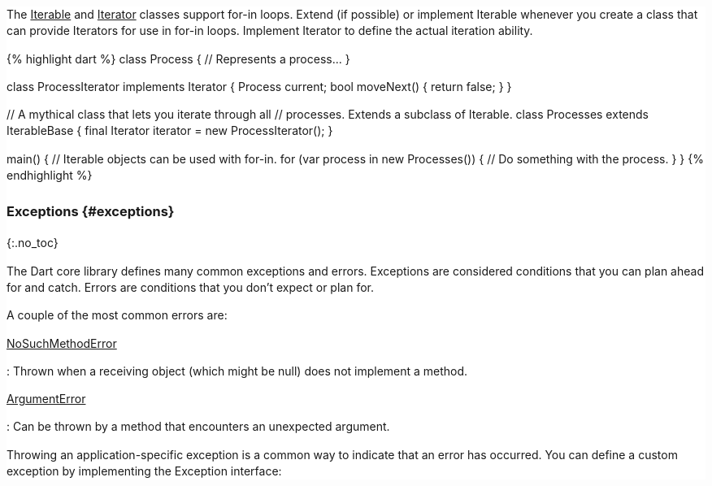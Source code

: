 The [Iterable](http://api.dartlang.org/dart_core/Iterable.html) and
[Iterator](http://api.dartlang.org/dart_core/Iterator.html) classes
support for-in loops. Extend (if possible) or implement Iterable
whenever you create a class that can provide Iterators for use in for-in
loops. Implement Iterator to define the actual iteration ability.


{% highlight dart %}
class Process {
  // Represents a process...
}

class ProcessIterator implements Iterator<Process> {
  Process current;
  bool moveNext() {
    return false;
  }
}

// A mythical class that lets you iterate through all
// processes. Extends a subclass of Iterable.
class Processes extends IterableBase<Process> {
  final Iterator<Process> iterator =
      new ProcessIterator();
}

main() {
  // Iterable objects can be used with for-in.
  for (var process in new Processes()) {
    // Do something with the process.
  }
}
{% endhighlight %}


### Exceptions {#exceptions}
{:.no_toc}

The Dart core library defines many common exceptions and errors.
Exceptions are considered conditions that you can plan ahead for and
catch. Errors are conditions that you don’t expect or plan for.

A couple of the most common errors are:

[NoSuchMethodError](http://api.dartlang.org/dart_core/NoSuchMethodError.html)

:   Thrown when a receiving object (which might be null) does not
    implement a method.

[ArgumentError](http://api.dartlang.org/dart_core/ArgumentError.html)

:   Can be thrown by a method that encounters an unexpected argument.

Throwing an application-specific exception is a common way to indicate
that an error has occurred. You can define a custom exception by
implementing the Exception interface:
